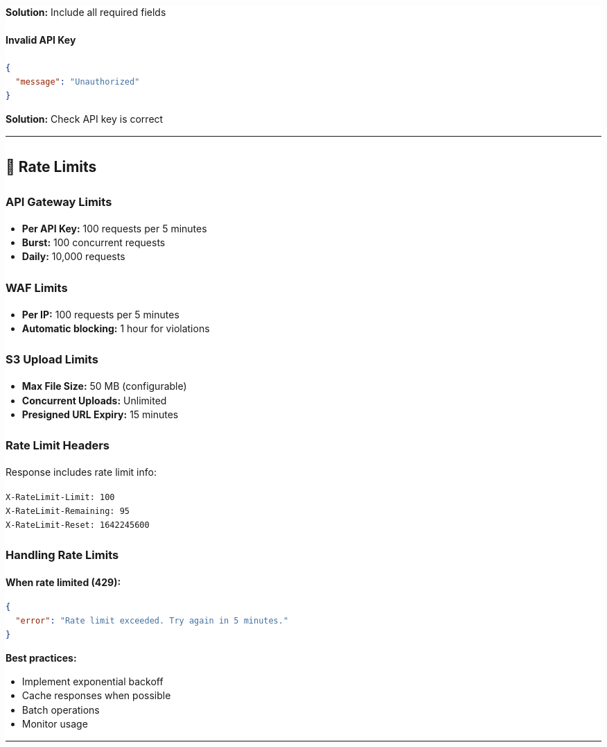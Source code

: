 **Solution:** Include all required fields

#### Invalid API Key

```json
{
  "message": "Unauthorized"
}
```

**Solution:** Check API key is correct

---

## 🚦 Rate Limits

### API Gateway Limits

- **Per API Key:** 100 requests per 5 minutes
- **Burst:** 100 concurrent requests
- **Daily:** 10,000 requests

### WAF Limits

- **Per IP:** 100 requests per 5 minutes
- **Automatic blocking:** 1 hour for violations

### S3 Upload Limits

- **Max File Size:** 50 MB (configurable)
- **Concurrent Uploads:** Unlimited
- **Presigned URL Expiry:** 15 minutes

### Rate Limit Headers

Response includes rate limit info:

```
X-RateLimit-Limit: 100
X-RateLimit-Remaining: 95
X-RateLimit-Reset: 1642245600
```

### Handling Rate Limits

**When rate limited (429):**

```json
{
  "error": "Rate limit exceeded. Try again in 5 minutes."
}
```

**Best practices:**
- Implement exponential backoff
- Cache responses when possible
- Batch operations
- Monitor usage

---